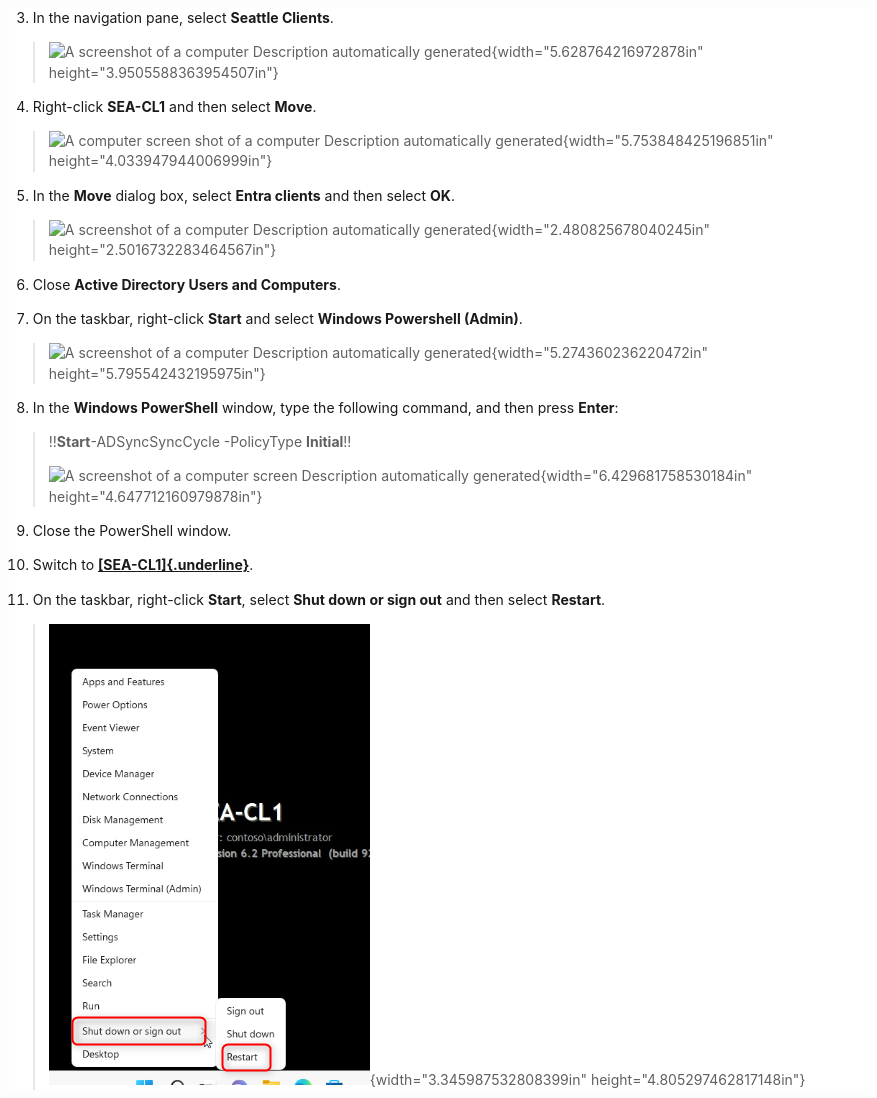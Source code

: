 3.  In the navigation pane, select **Seattle Clients**.

> ![A screenshot of a computer Description automatically
> generated](./media/image2.png){width="5.628764216972878in"
> height="3.9505588363954507in"}

4.  Right-click **SEA-CL1** and then select **Move**.

> ![A computer screen shot of a computer Description automatically
> generated](./media/image3.png){width="5.753848425196851in"
> height="4.033947944006999in"}

5.  In the **Move** dialog box, select **Entra clients** and then
    select **OK**.

> ![A screenshot of a computer Description automatically
> generated](./media/image4.png){width="2.480825678040245in"
> height="2.5016732283464567in"}

6.  Close **Active Directory Users and Computers**.

7.  On the taskbar, right-click **Start** and select **Windows
    Powershell (Admin)**.

> ![A screenshot of a computer Description automatically
> generated](./media/image5.png){width="5.274360236220472in"
> height="5.795542432195975in"}

8.  In the **Windows PowerShell** window, type the following command,
    and then press **Enter**:

> !!**Start**-ADSyncSyncCycle -PolicyType **Initial**!!
>
> ![A screenshot of a computer screen Description automatically
> generated](./media/image6.png){width="6.429681758530184in"
> height="4.647712160979878in"}

9.  Close the PowerShell window.

10. Switch to [**[SEA-CL1]{.underline}**](urn:gd:lg:a:select-vm).

11. On the taskbar, right-click **Start**, select **Shut down or sign
    out** and then select **Restart**.

> ![](./media/image7.png){width="3.345987532808399in"
> height="4.805297462817148in"}